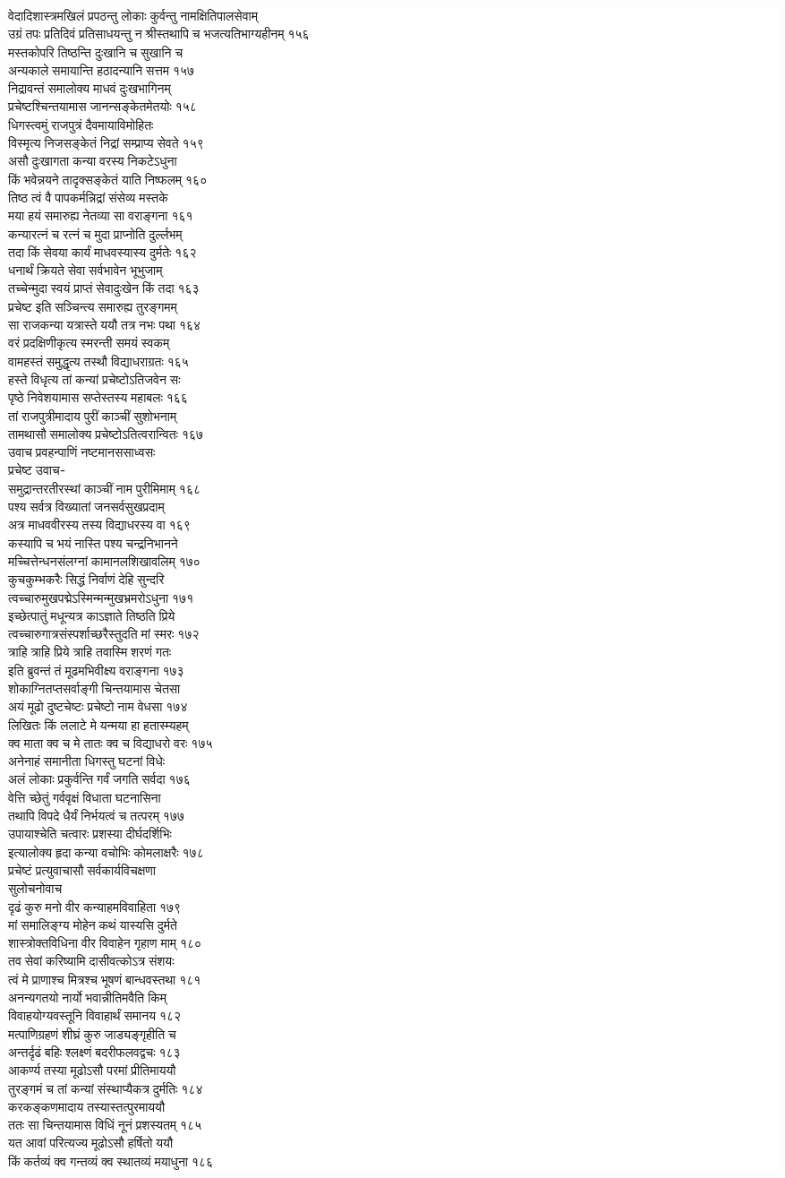 वेदादिशास्त्रमखिलं प्रपठन्तु लोकाः कुर्वन्तु नामक्षितिपालसेवाम्  
उग्रं तपः प्रतिदिवं प्रतिसाधयन्तु न श्रीस्तथापि च भजत्यतिभाग्यहीनम् १५६  
मस्तकोपरि तिष्ठन्ति दुःखानि च सुखानि च  
अन्यकाले समायान्ति हठादन्यानि सत्तम १५७  
निद्रावन्तं समालोक्य माधवं दुःखभागिनम्  
प्रचेष्टश्चिन्तयामास जानन्सङ्केतमेतयोः १५८  
धिगस्त्वमुं राजपुत्रं दैवमायाविमोहितः  
विस्मृत्य निजसङ्केतं निद्रां सम्प्राप्य सेवते १५९  
असौ दुःखागता कन्या वरस्य निकटेऽधुना  
किं भवेन्नयने तादृक्सङ्केतं याति निष्फलम् १६०  
तिष्ठ त्वं वै पापकर्मन्निद्रां संसेव्य मस्तके  
मया हयं समारुह्य नेतव्या सा वराङ्गना १६१  
कन्यारत्नं च रत्नं च मुदा प्राप्नोति दुर्ल्लभम्  
तदा किं सेवया कार्यं माधवस्यास्य दुर्मतेः १६२  
धनार्थं क्रियते सेवा सर्वभावेन भूभुजाम्  
तच्चेन्मुदा स्वयं प्राप्तं सेवादुःखेन किं तदा १६३  
प्रचेष्ट इति सञ्चिन्त्य समारुह्य तुरङ्गमम्  
सा राजकन्या यत्रास्ते ययौ तत्र नभः पथा १६४  
वरं प्रदक्षिणीकृत्य स्मरन्ती समयं स्वकम्  
वामहस्तं समुद्धृत्य तस्थौ विद्याधराग्रतः १६५  
हस्ते विधृत्य तां कन्यां प्रचेष्टोऽतिजवेन सः  
पृष्ठे निवेशयामास सप्तेस्तस्य महाबलः १६६  
तां राजपुत्रीमादाय पुरीं काञ्चीं सुशोभनाम्  
तामथासौ समालोक्य प्रचेष्टोऽतित्वरान्वितः १६७  
उवाच प्रवहन्पाणिं नष्टमानससाध्वसः  
प्रचेष्ट उवाच-  
समुद्रान्तरतीरस्थां काञ्चीं नाम पुरीमिमाम् १६८  
पश्य सर्वत्र विख्यातां जनसर्वसुखप्रदाम्  
अत्र माधववीरस्य तस्य विद्याधरस्य वा १६९  
कस्यापि च भयं नास्ति पश्य चन्द्रनिभानने  
मच्चित्तेन्धनसंलग्नां कामानलशिखावलिम् १७०  
कुचकुम्भकरैः सिद्धं निर्वाणं देहि सुन्दरि  
त्वच्चारुमुखपद्मेऽस्मिन्मन्मुखभ्रमरोऽधुना १७१  
इच्छेत्पातुं मधून्यत्र काऽज्ञाते तिष्ठति प्रिये  
त्वच्चारुगात्रसंस्पर्शाच्छरैस्तुदति मां स्मरः १७२  
त्राहि त्राहि प्रिये त्राहि तवास्मि शरणं गतः  
इति ब्रुवन्तं तं मूढमभिवीक्ष्य वराङ्गना १७३  
शोकाग्नितप्तसर्वाङ्गी चिन्तयामास चेतसा  
अयं मूढो दुष्टचेष्टः प्रचेष्टो नाम वेधसा १७४  
लिखितः किं ललाटे मे यन्मया हा हतास्म्यहम्  
क्व माता क्व च मे तातः क्व च विद्याधरो वरः १७५  
अनेनाहं समानीता धिगस्तु घटनां विधेः  
अलं लोकाः प्रकुर्वन्ति गर्वं जगति सर्वदा १७६  
वेत्ति च्छेतुं गर्ववृक्षं विधाता घटनासिना  
तथापि विपदे धैर्यं निर्भयत्वं च तत्परम् १७७  
उपायाश्चेति चत्वारः प्रशस्या दीर्घदर्शिभिः  
इत्यालोक्य हृदा कन्या वचोभिः कोमलाक्षरैः १७८  
प्रचेष्टं प्रत्युवाचासौ सर्वकार्यविचक्षणा  
सुलोचनोवाच  
दृढं कुरु मनो वीर कन्याहमविवाहिता १७९  
मां समालिङ्ग्य मोहेन कथं यास्यसि दुर्मते  
शास्त्रोक्तविधिना वीर विवाहेन गृहाण माम् १८०  
तव सेवां करिष्यामि दासीवत्कोऽत्र संशयः  
त्वं मे प्राणाश्च मित्रश्च भूषणं बान्धवस्तथा १८१  
अनन्यगतयो नार्यो भवान्नीतिमवैति किम्  
विवाहयोग्यवस्तूनि विवाहार्थं समानय १८२  
मत्पाणिग्रहणं शीघ्रं कुरु जाड्यङ्गृहीति च  
अन्तर्दृढं बहिः श्लक्ष्णं बदरीफलवद्वचः १८३  
आकर्ण्य तस्या मूढोऽसौ परमां प्रीतिमाययौ  
तुरङ्गमं च तां कन्यां संस्थाप्यैकत्र दुर्मतिः १८४  
करकङ्कणमादाय तस्यास्तत्पुरमाययौ  
ततः सा चिन्तयामास विधिं नूनं प्रशस्यतम् १८५  
यत आवां परित्यज्य मूढोऽसौ हर्षितो ययौ  
किं कर्तव्यं क्व गन्तव्यं क्व स्थातव्यं मयाधुना १८६  